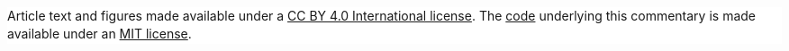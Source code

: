 Article text and figures made available under a [CC BY 4.0 International license](https://creativecommons.org/licenses/by/4.0/). The [code](https://www.github.com/carbonplan/icvcm-landfill-additionality) underlying this commentary is made available under an [MIT license](https://choosealicense.com/licenses/mit/).

</Endnote>
